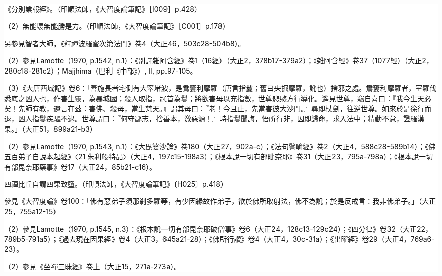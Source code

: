 《分別業報經》。（印順法師，《大智度論筆記》［I009］p.428）

[^83]: 參見Lamotte（1970, p.1535, n.1）：Majjhima（巴利《中部》）, III,
pp.214-215。

[^84]: 盡＝量【宮】。（大正25，238d，n.16）

[^85]: （1）故＝無能勝【明】。（大正25，238d，n.17）

（2）無能壞無能勝是力。（印順法師，《大智度論筆記》［C001］p.178）

[^86]: 佐助＝法禪【宋】【宮】。（大正25，238d，n.19）

[^87]: 八解脫。（印順法師，《大智度論筆記》［J034］p.522）

[^88]: 參見《大智度論》卷21（大正25，215a7-216a3）。

[^89]: 三昧解脫禪＝解脫【元】【明】【石】。（大正25，238d，n.23）

[^90]: 掉＝桃【石】。（大正25，238d，n.25）

[^91]: 轉治、不轉治。（印順法師，《大智度論筆記》［A057］p.98）

另參見智者大師，《釋禪波羅蜜次第法門》卷4（大正46，503c28-504b8）。

[^92]: 羸瘦非定時，多人非定處。（印順法師，《大智度論筆記》［A057］p.98）

[^93]: 失，是禪住，是禪增益，是禪＝為失故，是禪為住故，是禪為增益故，是禪為達【元】【明】【石】。（大正25，238d，n.27）

[^94]: 參見Lamotte（1970, p.1540, n.1）：Saṃyutta（巴利《相應部》）,
III, p.272。

[^95]: 三根。（印順法師，《大智度論筆記》［C021］p.223）

[^96]: 於＝作【宮】。（大正25，239d，n.1）

[^97]: （1）參見《增壹阿含經》卷31〈38 力品〉（大正2，719b20-722c22）。

（2）參見Lamotte（1970, p.1542,
n.1）：《別譯雜阿含經》卷1（16經）（大正2，378b17-379a2）；《雜阿含經》卷37（1077經）（大正2，280c18-281c2）；Majjhima（巴利《中部》）,
II, pp.97-105。

（3）《大唐西域記》卷6：「善施長者宅側有大窣堵波，是鴦窶利摩羅（唐言指鬘；舊曰央掘摩羅，訛也）捨邪之處。鴦窶利摩羅者，室羅伐悉底之凶人也，作害生靈，為暴城國；殺人取指，冠首為鬘；將欲害母以充指數，世尊悲愍方行導化。遙見世尊，竊自喜曰：『我今生天必矣！先師有教，遺言在茲：害佛、殺母，當生梵天。』謂其母曰：『老！今且止，先當害彼大沙門。』尋即杖劍，往逆世尊。如來於是徐行而退，凶人指鬘疾驅不逮。世尊謂曰：『何守鄙志，捨善本，激惡源！』時指鬘聞誨，悟所行非，因即歸命，求入法中；精勤不怠，證羅漢果。」（大正51，899a21-b3）

[^98]: （1）《翻譯名義集》：「莎〔先戈〕伽陀，或云槃陀伽；此示小路邊生，又翻繼道，以其弟生繼於路邊，故名繼道。」（大正54，1065a15-16）

（2）參見Lamotte（1970, p.1543,
n.1）：《大毘婆沙論》卷180（大正27，902a-c）；《法句譬喻經》卷2（大正4，588c28-589b14）；《佛五百弟子自說本起經》〈21
朱利般特品〉（大正4，197c15-198a3）；《根本說一切有部毗奈耶》卷31（大正23，795a-798a）；《根本說一切有部毘奈耶藥事》卷17（大正24，85b21-c16）。

[^99]: 梨＝利【宮】。（大正25，239d，n.3）

[^100]: 參見《增壹阿含經》卷31〈38 力品〉（大正2，719b20-722c22）。

[^101]: 比丘得四禪謂得四果墮阿鼻。（印順法師，《大智度論筆記》［I015］p.431）

四禪比丘自謂四果致墮。（印順法師，《大智度論筆記》〔H025〕p.418）

[^102]: 彌陀羅難陀好五欲，提婆達好名聞，須彌剎多羅財利，耶舍出家，跋迦利信，羅睺羅持戒，施跋羅（佛姑甘露女所生）好施，摩訶迦葉好頭陀，隸跋多坐禪，舍利弗智慧，阿難多聞，優婆離知毘尼。（印順法師，《大智度論筆記》〔H025〕p.419）

[^103]: 參見《增壹阿含經》卷9（大正2，591b-592c）。

[^104]: 彌＝那【石】。（大正25，239d，n.5）

[^105]: 須彌剎多羅（梵Sunakṣatra，巴Sunakkhatta）──又名善星、須那呵多、須那剎多羅。意譯又作善宿。

參見《大智度論》卷100：「佛有惡弟子須那剎多羅等，有少因緣故作弟子，欲於佛所取射法，佛不為說；於是反戒言：我非佛弟子。」（大正25，755a12-15）

[^106]: （1）參見《五分律》卷15：「爾時世間有六阿羅漢，復有長者子，名曰耶舍，本性賢善，厭離世間，喜樂聞法。」（大正22，105a25-26）

（2）參見Lamotte（1970, p.1545,
n.3）：《根本說一切有部毘奈耶破僧事》卷6（大正24，128c13-129c24）；《四分律》卷32（大正22，789b5-791a5）；《過去現在因果經》卷4（大正3，645a21-28）；《佛所行讚》卷4（大正4，30c-31a）；《出曜經》卷29（大正4，769a6-23）。

[^107]: 參見Lamotte（1970, p.1546,
n.1）：關於跋迦利（Vakkali）的事蹟，見《雜阿含經》卷47（1265經）（大正2，346b6-347b14）；《增壹阿含經》卷19（大正2，642b29-643a23）；Saṃyutta（巴利《相應部》）,
III, pp.119-124。

[^108]: 施＝陀【宋】【元】【明】【宮】。（大正25，239d，n.6）

[^109]: 參見Lamotte（1970, p.1546, n.2）：Aṅguttara（巴利《增支部》）,
I, p.24。

[^110]: 參見Lamotte（1970, p.1547, n.2）：Aṅguttara（巴利《增支部》）,
I, p.24。

[^111]: 婆＝波【元】【明】。（大正25，239d，n.9）

[^112]: 憂波利：優波利。（印順法師，《大智度論筆記》［I044］p.451）

[^113]: 欲＝婬【宋】【元】【明】【宮】。（大正25，239d，n.11）

[^114]: （1）禪經。（印順法師，《大智度論筆記》［I008］p.427）

（2）參見《坐襌三昧經》卷上（大正15，271a-273a）。

[^115]: 不淨治貪欲，慈心治瞋恚，因緣治邪見。（印順法師，《大智度論筆記》［D021］p.266）

[^116]: （1）參見Lamotte（1970, p.1548,
n.1）：《攝大乘論》卷下（大正31，127a29）；《攝大乘論釋》卷11：「論曰：如以楔出楔方便故。釋曰：如世間欲破木，先用細楔，後用麁楔；觀行人破煩惱亦爾，先用劣道，次用中道，後用勝道。」（大正31，235b6-8）；《解深密經》卷3：「如有人以其細楔出於麁楔；如是菩薩依此以楔出楔方便遣內相故，一切隨順雜染分相皆悉除遣。」（大正16，702b10-13）；《攝大乘論本》卷3（大正3，146c18）；《攝大乘論釋》卷8（大正31，427b11-15）。


[^1]: 《摩訶般若波羅蜜經》卷1（大正8，219a17-19）。
[^2]: 三十七品等之大小。（印順法師，《大智度論筆記》［D028］p.278）
[^3]: 相＝想【元】【明】【石】。（大正25，235d，n.8）
[^4]: 六年苦行。（印順法師，《大智度論筆記》［C008］p.197）
[^5]: 呵＝可【宮】。（大正25，235d，n.9）
[^6]: ┌六波羅密（菩薩所應用） ┌是聲聞法，為化它、過它而學
[^7]: 《大正藏》原作「已」，今依《法集要頌經》作「己」（大正4，780a27）。
[^8]: 參見《法集要頌經》卷1：「一切皆懼死，莫不畏刀杖，恕己可為喻，勿殺勿行杖。」（大正4，780a26-27）
[^9]: 無色界無身。（印順法師，《大智度論筆記》〔A059〕p.100）
[^10]: 參見《大智度論》卷19（大正25，197c8-198a9），卷24（大正25，235b）。
[^11]: 以＝已【明】。（大正25，235d，n.10）
[^12]: 參見《摩訶般若波羅蜜經》卷1〈1
[^13]: 大小差別：有量、無量，總相知、遍知。（印順法師，《大智度論筆記》［D009］p.251）
[^14]: 二種醫。（印順法師，《大智度論筆記》［J033］p.522）
[^15]: 若＝或【宋】【元】【明】【宮】。（大正25，235d，n.11）
[^16]: 參見Lamotte（1970, p.1513,
[^17]: 受＋（法）【宋】【宮】。（大正25，235d，n.16）
[^18]: （果）＋報【元】【明】。（大正25，235d，n.17）
[^19]: 心＝視【石】。（大正25，236d，n.2）
[^20]: 慧智＝智慧【元】【明】。（大正25，235d，n.3）
[^21]: 自覺（煩惱睡）、覺它。（印順法師，《大智度論筆記》［D024］p.273）
[^22]: 名＝言【宋】【元】【宮】。（大正25，235d，n.4）
[^23]: 如風、如地、如水、如火。（印順法師，《大智度論筆記》［D024］p.271）
[^24]: 處住＝住處【宋】【元】【明】【宮】。（大正25，236d，n.5）
[^25]: 殖＝植【宋】【元】【明】【宮】。（大正25，236d，n.6）
[^26]: 估＝賈【元】【明】。（大正25，236d，n.7）
[^27]: 佛力無量，度人故說十力。（印順法師，《大智度論筆記》［C001］p.178）
[^28]: 盡漏＝漏盡【宋】【元】【明】【宮】【石】。（大正25，237d，n.2）
[^29]: 參見Lamotte（1970, p.1524, n.1）：Majjhima（巴利《中部》）, III,
[^30]: 《多性經》「是處、非處」。（印順法師，《大智度論筆記》〔H007〕p.394）
[^31]: 怨＝惡【宋】【元】【明】【宮】。（大正25，237d，n.4）
[^32]: 受樂＝愛【宋】【宮】。（大正25，237d，n.5）
[^33]: 《大正藏》原作「聲間」，今依《高麗藏》作「聲聞」（第14冊，619a19）。
[^34]: 參見Lamotte（1970, p.1525,
[^35]: 五＝九【石】。（大正25，237d，n.7）
[^36]: （1）參見《十住毘婆沙論》卷1：「如得初果者：如人得須陀洹道，善閉三惡道門，見法、入法、得法，住堅牢法不可傾動，究竟至涅槃；斷見諦所斷法故，心大歡喜，設使睡眠、嬾惰不至二十九有。」（大正26，25c24-27）
[^37]: 參見《阿闍世王問五逆經》卷1：「有五逆罪，若族姓子族姓女為是五不救罪者，必入地獄不疑。云何為五？謂殺父、殺母、害阿羅漢、鬪亂眾僧、起惡意於如來所。」（大正14，775c11-14）
[^38]: 參見《四分律》卷59：「有五種黃門：生黃門、形殘黃門、妬黃門、變黃門、半月黃門，是為五種黃門。」（大正22，1003b13-15）
[^39]: 參見《大寶積經》卷112〈34
[^40]: 欝多羅越人即北俱盧洲人。
[^41]: 《大毘婆沙論》卷115：「三障，謂煩惱障、業障、異熟障。問：『何故作此論』？答：『為欲分別契經義故』。如契經說：『若諸有情成就六法，雖聞如來所證所說法毘奈耶，而不堪任遠塵離垢、於諸法中生淨法眼。何等為六？一、煩惱障，二、業障，三、異熟障，四、不信，五、不樂，六、惡慧。』雖說成就如是六法，而未廣辯，亦未曾說。」（大正27，599b15-21）
[^42]: 《大正藏》原作「經」，今依《高麗藏》作「輕」（第14冊，619b6）。
[^43]: 法喜亦＝善法【宋】【元】【明】【宮】。（大正25，237d，n.9）
[^44]: 參見《增壹阿含經》卷47〈49放牛品〉：「若有眾生修行慈心解脫，廣布其義，與人演說，當獲此十一果報。云何為十一？臥安、覺安、不見惡夢、天護、人愛、不毒、不兵、水、火、盜賊終不侵抂、若身壞命終生梵天上是謂。比丘！能行慈心，獲此十一之福。」（大正2，806a18-23）
[^45]: 印順法師，《寶積經講記》，p.87：「轉輪聖王，是統一天下，以正法化世的仁王。據說，隨轉輪王所出的世界，就有七寶出現。七寶是：軍事領袖的主兵臣寶；理財專家的主藏臣寶；化洽宮內的女寶（王后）。象寶、馬寶，是快速的交通工具。珠寶是夜光珠，在黑夜中照明軍營。輪寶是圓形武器，從千里萬里外飛來，威力驚人，見了都無條件的降伏，輪王以此七寶，統一天下。」
[^46]: 〔若眼〕－【宋】【元】【明】【宮】。（大正25，237d，n.13）
[^47]: 眼＝眠【石】。（大正25，237d，n.14）。
[^48]: 眼能＝眠若【宋】【元】【明】【宮】，＝眠能【石】。（大正25，237d，n.15）
[^49]: 增＝憎【宋】【元】【明】【宮】。（大正25，237d，n.16）
[^50]: 五識之相［可從反面得知］。（印順法師，《大智度論筆記》［D002］p.239）
[^51]: （若有...無記）二十四字＝（鼻識、舌識有隱沒無記，若有無覺無觀，若增益諸根，皆無是處）二十四字【元】【明】【石】。（大正25，237d，n.17）
[^52]: 《俱舍論》卷13〈4
[^53]: （受心）＋行【元】【明】【石】。（大正25，237d，n.18）
[^54]: 參見Lamotte（1970, p.1526,
[^55]: 七業。（印順法師，《大智度論筆記》［C011］p.202）
[^56]: （1）《瑜伽師地論》卷49：「若有諸業已作、已增、已滅，名為過去；若有諸業非是已作、已增、已滅，亦非正作，而是當作，名為未來；若有諸業非是已作、已增、已滅，而是正作、正造、正為，名為現在。如是諸業品類差別。復有三種，所謂身業、語業、意業。」（大正30，569b13-17）
[^57]: 相＝用【宋】【元】【明】【宮】。（大正25，237d，n.22）
[^58]: 參見Lamotte（1970, p.1528,
[^59]: 參見《中阿含經》卷44（171經）《分別大業經》：「若故作樂業，作已成者，當受樂報；若故作苦業，作已成者，當受苦報；若故作不苦不樂業，作已成者，當受不苦不樂報。」（大正1，707a14-16）
[^60]: 參見《大方廣佛華嚴經》卷26〈22
[^61]: 參見《中阿含經》卷3（15經）《思經》：「世尊告諸比丘：若有故作業，我說彼必受其報，或現世受，或後世受。若不故作業，我說此不必受報。於中身故作三業，不善，與苦果，受於苦報；口有四業、意有三業，不善，與苦果，受於苦報。」（大正1，437b26-c1）
[^62]: （福）＋人【宋】【元】【明】【宮】。（大正25，237d，n.23）
[^63]: 技＝伎【宋】【宮】。（大正25，237d，n.25）
[^64]: 好＝醜【宋】【元】【明】【宮】。（大正25，237d，n.26）
[^65]: 醜＝好【宋】【元】【明】【宮】。（大正25，237d，n.27）
[^66]: （1）目連不能救。（印順法師，《大智度論筆記》［I026］p.437）
[^67]: 拘羅＝抅盧【石】。（大正25，238d，n.1）
[^68]: （1）薄拘羅殺不能死。（印順法師，《大智度論筆記》［G002］p.379）
[^69]: 葉＝業【宋】【元】【明】【宮】。（大正25，238d，n.3）
[^70]: 羅婆＝婆羅【石】。（大正25，238d，n.4）
[^71]: 弗迦羅婆王池生蓮花事。（印順法師，《大智度論筆記》〔G002〕p.379）
[^72]: 自然戒，參見《十誦律》卷56：「佛世尊自然無師得具足戒。」（大正23，410a7）
[^73]: 七善道戒。（印順法師，《大智度論筆記》［J034］p.522）
[^74]: 自然戒、心生戒、口言戒、一行戒、少分戒、多分戒、滿分戒、一日戒、七善道戒、十戒、具足戒、定共戒。（印順法師，《大智度論筆記》〔A034〕p.65）
[^75]: 善業＝業善【宋】【元】【明】【宮】。（大正25，238d，n.8）
[^76]: 善＋（法）【石】。（大正25，238d，n.9）
[^77]: 諸業自在，隨逐不捨，得緣則生。（印順法師，《大智度論筆記》〔C011〕p.203）
[^78]: （1）業如工畫師。（印順法師，《大智度論筆記》〔C011〕p.203）
[^79]: 業＋（善法將養）【元】【明】。（大正25，238d，n.13）
[^80]: （若人......惡報）十九字＝（若人以正行御業、善法將養，還與好報；若以邪行御業、不善將養，還與惡報）二十九字【石】。（大正25，238d，n.11）
[^81]: 分別業報。（印順法師，《大智度論筆記》［G002］p.379）
[^82]: 參見Lamotte（1970, p.1534, n.4）：Majjhima（巴利《中部》）, III,
[^117]: 性、欲：從性生欲，習欲成性；性名染心為事，欲名隨緣起。（印順法師，《大智度論筆記》〔D021〕p.266）
[^118]: 深＝染【宋】【元】【明】【宮】。（大正25，239d，n.12）
[^119]: 深＝染【宋】【元】【明】【宮】。（大正25，239d，n.15）
[^120]: （趣）＋向【宋】【元】【明】【宮】。（大正25，239d，n.16）
[^121]: （1）衣裓＝略【元】【明】【石】。（大正25，239d，n.17）
[^122]: 參見《阿毘達磨集異門足論》卷4〈4
[^123]: 佛＋（得）【石】。（大正25，240d，n.2）
[^124]: 〔無礙解脫〕－【宋】【元】【明】【宮】。（大正25，240d，n.3）
[^125]: 三聚：正定聚、邪定聚、不定聚。
[^126]: 〔得無......異〕十二字－【石】。（大正25，240d，n.4）
[^127]: 參見Lamotte（1970, p.1553, n.2）：三聖道分：戒、定、慧。
[^128]: （1）《大智度論》卷28：「復有五支三昧、五智三昧等，是名諸三昧。」（大正25，268b8-9）
[^129]: 支＝枝【石】。（大正25，240d，n.6）
[^130]: （1）《毛竪經》。（印順法師，《大智度論筆記》〔H007〕p.395）
[^131]: 宿命通明力（凡夫、聲聞、佛之差別）。（印順法師，《大智度論筆記》〔F011〕p.338）
[^132]: （1）《大智度論》卷26：「如宿命智力中說：聲聞、辟支佛念宿命，極多八萬劫，於廣有減，亦於見諦道中不能念念分別；佛於念念中皆分別三相。佛心無有一法而不念者，以是故獨佛有念無減。」（大正25，250b4-8）
[^133]: 第八無漏心：集類智。
[^134]: 參見Lamotte（1970, p.1556, n.2）：Majjhima（巴利《中部》）, I,
[^135]: 力＋（無能壞無能勝）【明】。（大正25，240d，n.9）
[^136]: 《大智度論》卷24（大正25，240a27-28），另參見卷2（大正25，71c15-72a10）。
[^137]: （1）豆＝頭【石】。（大正25，240d，n.10）
[^138]: 阿那律半頭天眼。（印順法師，《大智度論筆記》〔H025〕p.419）
[^139]: 參見Lamotte（1970,
[^140]: （1）聲聞二種解脫。（印順法師，《大智度論筆記》［J034］p.522）
[^141]: 佛二障解脫。（印順法師，《大智度論筆記》〔J034〕p.523）
[^142]: 鈍＝耗【元】【明】。（大正25，240d，n.12）
[^143]: 減＝滅【宋】【宮】。（大正25，240d，n.13）
[^144]: 參見《佛說文殊師利淨律經》（大正14，450b16-18），《清淨毘尼方廣經》（大正24，1077c7-8），《寂調音所問經》（大正24，1083b1-3）。
[^145]: 參見《阿毘達磨大毘婆沙論》卷46（大正27，237b-238a）。
[^146]: 《十住毘婆沙論》卷16：「煩惱、煩惱垢者，使所攝名為煩惱，纏所攝名為垢。使所攝煩惱者，貪、瞋、慢、無明、身見、邊見、見取、戒取、邪見、疑；是十根本，隨三界見諦、思惟所斷分別故，名九十八使。非使所攝者，不信、無慚、無愧、諂曲、戲、侮、堅、執、懈怠、退沒、睡眠、佷、戾、慳、嫉、憍、不忍、食不知足；亦以三界見諦、思惟所斷分別故，有一百九十六纏垢。」（大正26，108b28-c6）
[^147]: 漬＝淨【石】。（大正25，241d，n.2）
[^148]: 參見《大智度論》卷24（大正25，236a）。
[^149]: 牢＝固【石】。（大正25，241d，n.3）
[^150]: 十種智力。（印順法師，《大智度論筆記》［J001］p.488）
[^151]: 具足＝真【宋】【元】【明】【宮】。（大正25，241d，n.4）
[^152]: ［唐］湛然述，《法華文句記》卷9：「《大論》云：自讚、自毀、讚他、毀他，如是四法，智者不為。何以故？自讚者，是貢幻人；自毀者，是妖惑人；讚他者，是諂佞人；毀他者，是讒賊人。智者應以四悉籌量而護自他。」（大正34，322a16-19）
[^153]: 自讚自毀。（印順法師，《大智度論筆記》［H019］p.414）
[^154]: 誑＝語【宋】【宮】。（大正25，241d，n.5）
[^155]: 諸＝眾【石】。（大正25，241d，n.7）
[^156]: 《大正藏》原作「良樂」，今依《高麗藏》作「良藥」（第14冊，625a4）。
[^157]: 少＝所【宋】【元】【明】【宮】。（大正25，241d，n.8）
[^158]: （1）釋力，聲聞說。（印順法師，《大智度論筆記》［C001］p.179）